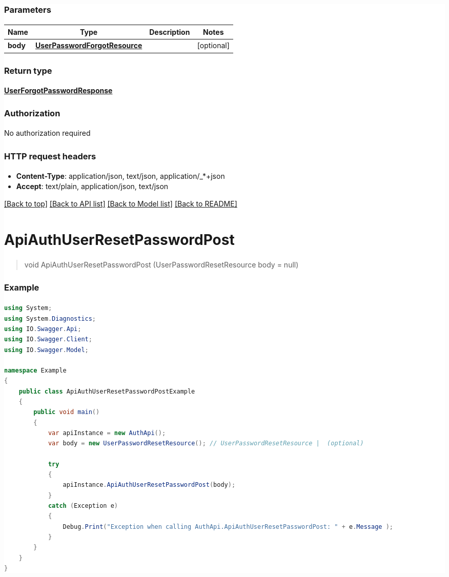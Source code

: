 ### Parameters

Name | Type | Description  | Notes
------------- | ------------- | ------------- | -------------
 **body** | [**UserPasswordForgotResource**](UserPasswordForgotResource.md)|  | [optional] 

### Return type

[**UserForgotPasswordResponse**](UserForgotPasswordResponse.md)

### Authorization

No authorization required

### HTTP request headers

 - **Content-Type**: application/json, text/json, application/_*+json
 - **Accept**: text/plain, application/json, text/json

[[Back to top]](#) [[Back to API list]](../README.md#documentation-for-api-endpoints) [[Back to Model list]](../README.md#documentation-for-models) [[Back to README]](../README.md)
<a name="apiauthuserresetpasswordpost"></a>
# **ApiAuthUserResetPasswordPost**
> void ApiAuthUserResetPasswordPost (UserPasswordResetResource body = null)



### Example
```csharp
using System;
using System.Diagnostics;
using IO.Swagger.Api;
using IO.Swagger.Client;
using IO.Swagger.Model;

namespace Example
{
    public class ApiAuthUserResetPasswordPostExample
    {
        public void main()
        {
            var apiInstance = new AuthApi();
            var body = new UserPasswordResetResource(); // UserPasswordResetResource |  (optional) 

            try
            {
                apiInstance.ApiAuthUserResetPasswordPost(body);
            }
            catch (Exception e)
            {
                Debug.Print("Exception when calling AuthApi.ApiAuthUserResetPasswordPost: " + e.Message );
            }
        }
    }
}
```
